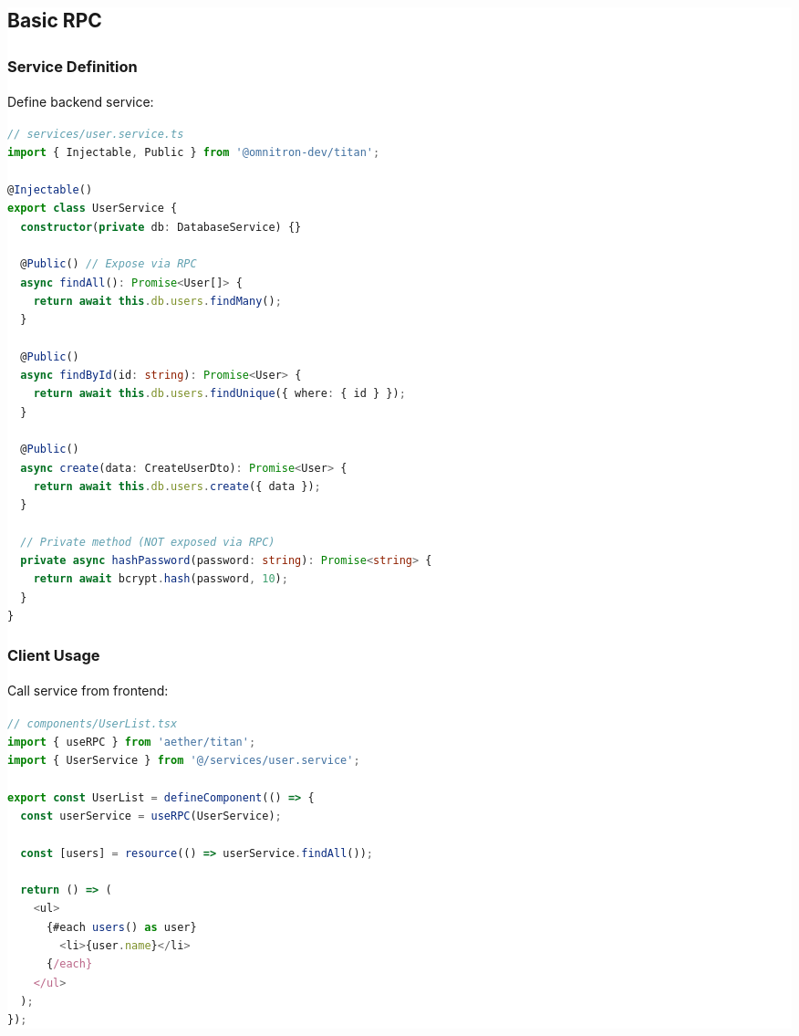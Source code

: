 ## Basic RPC

### Service Definition

Define backend service:

```typescript
// services/user.service.ts
import { Injectable, Public } from '@omnitron-dev/titan';

@Injectable()
export class UserService {
  constructor(private db: DatabaseService) {}

  @Public() // Expose via RPC
  async findAll(): Promise<User[]> {
    return await this.db.users.findMany();
  }

  @Public()
  async findById(id: string): Promise<User> {
    return await this.db.users.findUnique({ where: { id } });
  }

  @Public()
  async create(data: CreateUserDto): Promise<User> {
    return await this.db.users.create({ data });
  }

  // Private method (NOT exposed via RPC)
  private async hashPassword(password: string): Promise<string> {
    return await bcrypt.hash(password, 10);
  }
}
```

### Client Usage

Call service from frontend:

```typescript
// components/UserList.tsx
import { useRPC } from 'aether/titan';
import { UserService } from '@/services/user.service';

export const UserList = defineComponent(() => {
  const userService = useRPC(UserService);

  const [users] = resource(() => userService.findAll());

  return () => (
    <ul>
      {#each users() as user}
        <li>{user.name}</li>
      {/each}
    </ul>
  );
});
```
